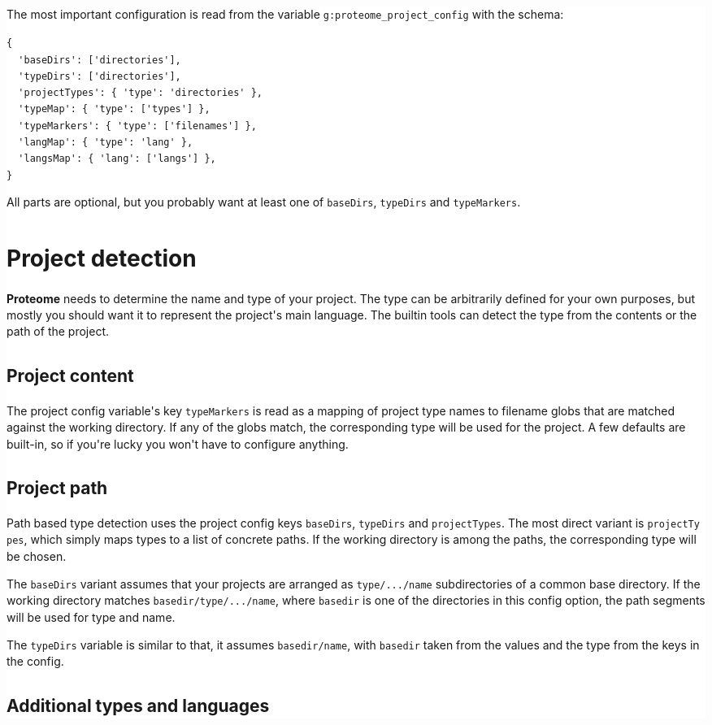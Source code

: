 The most important configuration is read from the variable `g:proteome_project_config` with the schema:

```vim
{
  'baseDirs': ['directories'],
  'typeDirs': ['directories'],
  'projectTypes': { 'type': 'directories' },
  'typeMap': { 'type': ['types'] },
  'typeMarkers': { 'type': ['filenames'] },
  'langMap': { 'type': 'lang' },
  'langsMap': { 'lang': ['langs'] },
}
```

All parts are optional, but you probably want at least one of `baseDirs`,
`typeDirs` and `typeMarkers`.

# Project detection

**Proteome** needs to determine the name and type of your project.
The type can be arbitrarily defined for your own purposes, but mostly you
should want it to represent the project's main language.
The builtin tools can detect the type from the contents or the path of the
project.

## Project content

The project config variable's key `typeMarkers` is read as a mapping of project
type names to filename globs that are matched against the working directory.
If any of the globs match, the corresponding type will be used for the project.
A few defaults are built-in, so if you're lucky you won't have to configure
anything.

## Project path

Path based type detection uses the project config keys `baseDirs`, `typeDirs`
and `projectTypes`.
The most direct variant is `projectTypes`, which simply maps types to a list of
concrete paths.
If the working directory is among the paths, the corresponding type will be
chosen.

The `baseDirs` variant assumes that your projects are arranged as `type/.../name`
subdirectories of a common base directory.
If the working directory matches `basedir/type/.../name`, where `basedir` is one of
the directories in this config option, the path segments will be used for type
and name.

The `typeDirs` variable is similar to that, it assumes `basedir/name`, with
`basedir` taken from the values and the type from the keys in the config.

## Additional types and languages


[Neovim]: https://github.com/neovim/neovim
[Haskell]: https://www.haskell.org
[Ribosome]: https://github.com/tek/ribosome
[nix]: https://nixos.org
